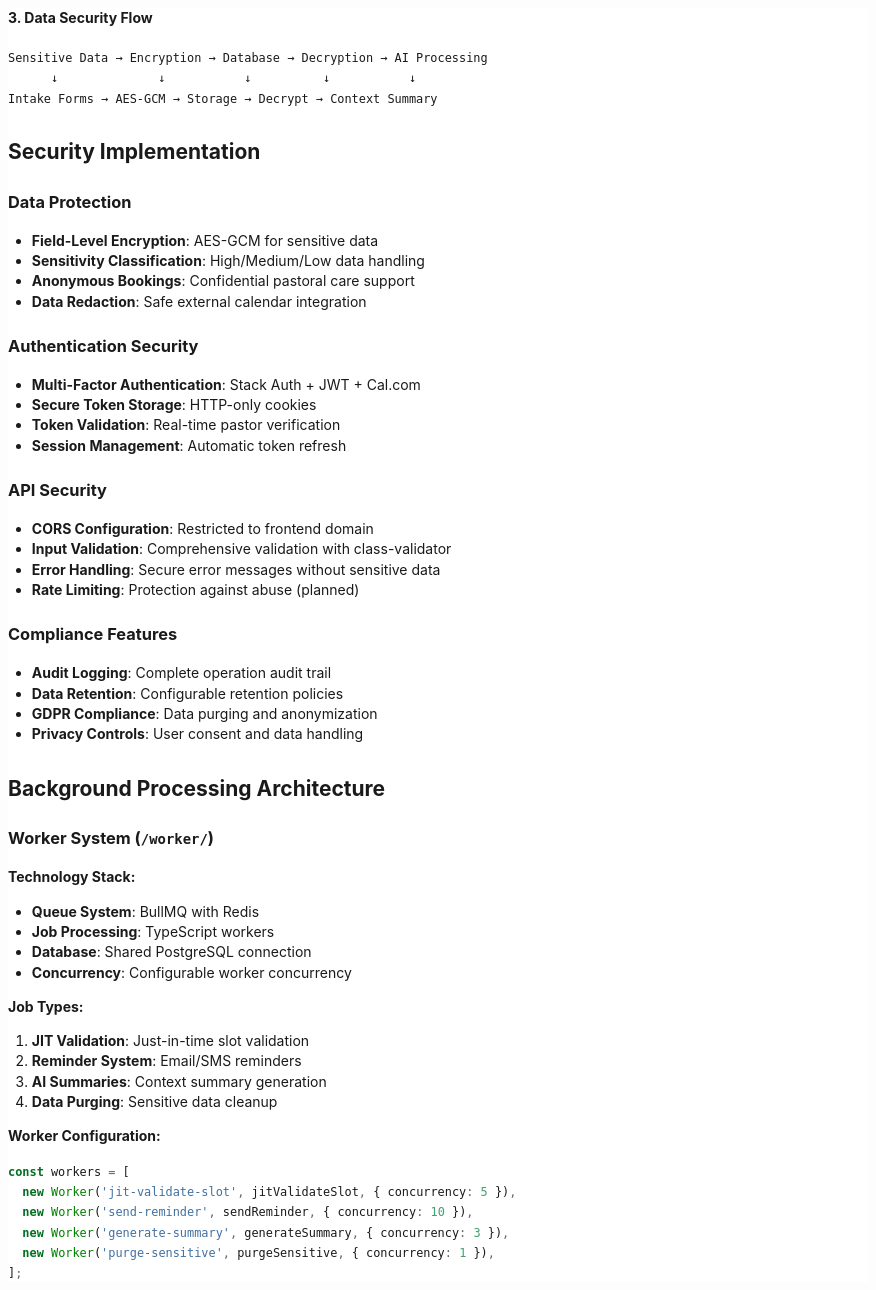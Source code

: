 #### 3. Data Security Flow
```
Sensitive Data → Encryption → Database → Decryption → AI Processing
      ↓              ↓           ↓          ↓           ↓
Intake Forms → AES-GCM → Storage → Decrypt → Context Summary
```

## Security Implementation

### Data Protection
- **Field-Level Encryption**: AES-GCM for sensitive data
- **Sensitivity Classification**: High/Medium/Low data handling
- **Anonymous Bookings**: Confidential pastoral care support
- **Data Redaction**: Safe external calendar integration

### Authentication Security
- **Multi-Factor Authentication**: Stack Auth + JWT + Cal.com
- **Secure Token Storage**: HTTP-only cookies
- **Token Validation**: Real-time pastor verification
- **Session Management**: Automatic token refresh

### API Security
- **CORS Configuration**: Restricted to frontend domain
- **Input Validation**: Comprehensive validation with class-validator
- **Error Handling**: Secure error messages without sensitive data
- **Rate Limiting**: Protection against abuse (planned)

### Compliance Features
- **Audit Logging**: Complete operation audit trail
- **Data Retention**: Configurable retention policies
- **GDPR Compliance**: Data purging and anonymization
- **Privacy Controls**: User consent and data handling

## Background Processing Architecture

### Worker System (`/worker/`)
**Technology Stack:**
- **Queue System**: BullMQ with Redis
- **Job Processing**: TypeScript workers
- **Database**: Shared PostgreSQL connection
- **Concurrency**: Configurable worker concurrency

**Job Types:**
1. **JIT Validation**: Just-in-time slot validation
2. **Reminder System**: Email/SMS reminders
3. **AI Summaries**: Context summary generation
4. **Data Purging**: Sensitive data cleanup

**Worker Configuration:**
```typescript
const workers = [
  new Worker('jit-validate-slot', jitValidateSlot, { concurrency: 5 }),
  new Worker('send-reminder', sendReminder, { concurrency: 10 }),
  new Worker('generate-summary', generateSummary, { concurrency: 3 }),
  new Worker('purge-sensitive', purgeSensitive, { concurrency: 1 }),
];
```
